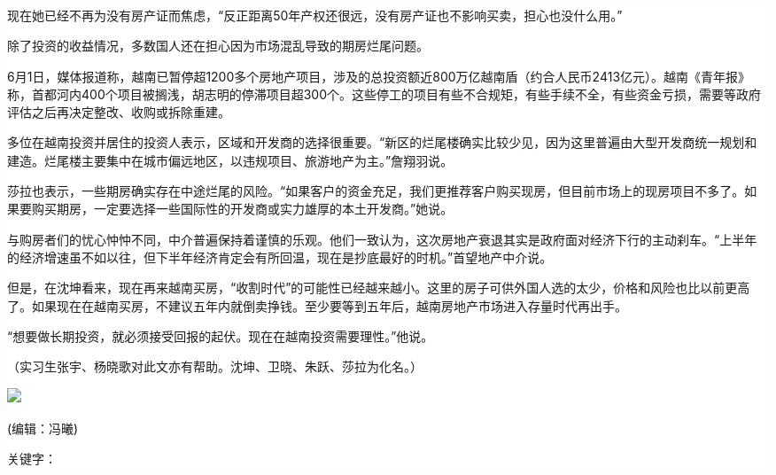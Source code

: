 现在她已经不再为没有房产证而焦虑，“反正距离50年产权还很远，没有房产证也不影响买卖，担心也没什么用。”

除了投资的收益情况，多数国人还在担心因为市场混乱导致的期房烂尾问题。

6月1日，媒体报道称，越南已暂停超1200多个房地产项目，涉及的总投资额近800万亿越南盾（约合人民币2413亿元）。越南《青年报》称，首都河内400个项目被搁浅，胡志明的停滞项目超300个。这些停工的项目有些不合规矩，有些手续不全，有些资金亏损，需要等政府评估之后再决定整改、收购或拆除重建。

多位在越南投资并居住的投资人表示，区域和开发商的选择很重要。“新区的烂尾楼确实比较少见，因为这里普遍由大型开发商统一规划和建造。烂尾楼主要集中在城市偏远地区，以违规项目、旅游地产为主。”詹翔羽说。

莎拉也表示，一些期房确实存在中途烂尾的风险。“如果客户的资金充足，我们更推荐客户购买现房，但目前市场上的现房项目不多了。如果要购买期房，一定要选择一些国际性的开发商或实力雄厚的本土开发商。”她说。

与购房者们的忧心忡忡不同，中介普遍保持着谨慎的乐观。他们一致认为，这次房地产衰退其实是政府面对经济下行的主动刹车。“上半年的经济增速虽不如以往，但下半年经济肯定会有所回温，现在是抄底最好的时机。”首望地产中介说。

但是，在沈坤看来，现在再来越南买房，“收割时代”的可能性已经越来越小。这里的房子可供外国人选的太少，价格和风险也比以前更高了。如果现在在越南买房，不建议五年内就倒卖挣钱。至少要等到五年后，越南房地产市场进入存量时代再出手。

“想要做长期投资，就必须接受回报的起伏。现在在越南投资需要理性。”他说。

（实习生张宇、杨晓歌对此文亦有帮助。沈坤、卫晓、朱跃、莎拉为化名。）

![](https://tx1.cdn.caijing.com.cn/2014-03-27/114048455.jpg)

(编辑：冯曦)

关键字：